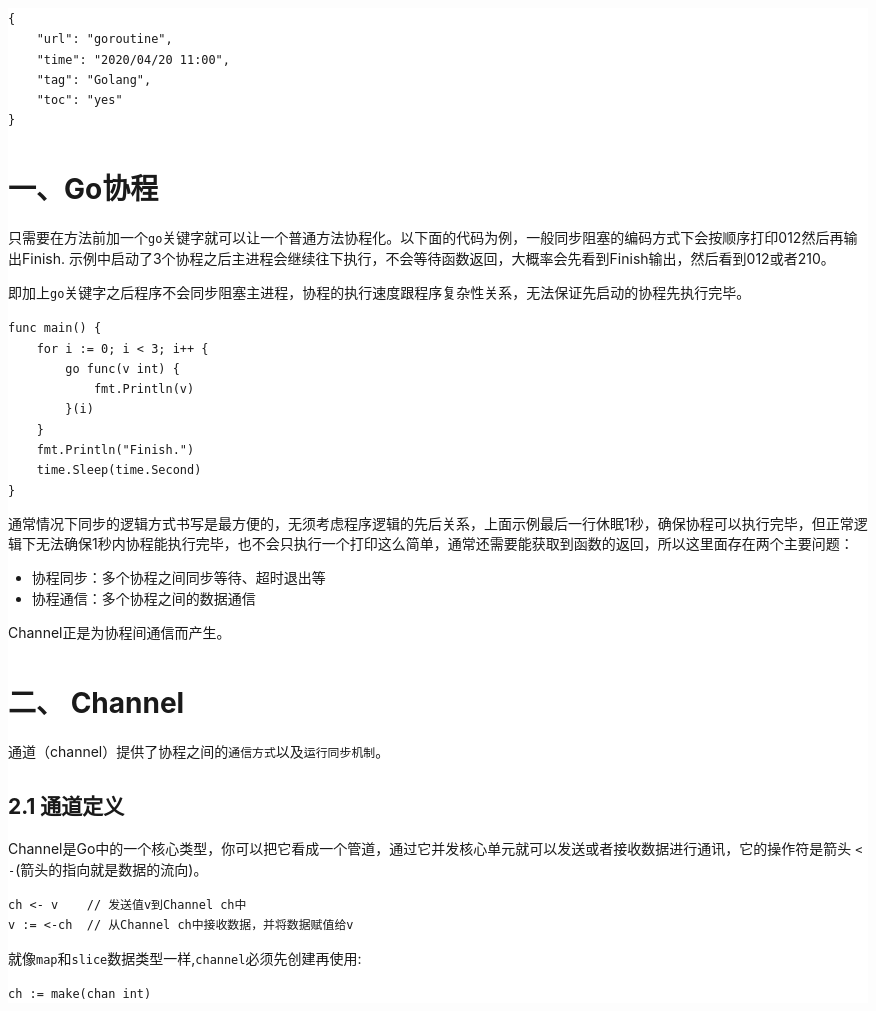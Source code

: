 ```
{
    "url": "goroutine",
    "time": "2020/04/20 11:00",
    "tag": "Golang",
    "toc": "yes"
}
```

# 一、Go协程

只需要在方法前加一个`go`关键字就可以让一个普通方法协程化。以下面的代码为例，一般同步阻塞的编码方式下会按顺序打印012然后再输出Finish. 示例中启动了3个协程之后主进程会继续往下执行，不会等待函数返回，大概率会先看到Finish输出，然后看到012或者210。

即加上`go`关键字之后程序不会同步阻塞主进程，协程的执行速度跟程序复杂性关系，无法保证先启动的协程先执行完毕。

```
func main() {
	for i := 0; i < 3; i++ {
		go func(v int) {
			fmt.Println(v)
		}(i)
	}
	fmt.Println("Finish.")
	time.Sleep(time.Second)
}
```

通常情况下同步的逻辑方式书写是最方便的，无须考虑程序逻辑的先后关系，上面示例最后一行休眠1秒，确保协程可以执行完毕，但正常逻辑下无法确保1秒内协程能执行完毕，也不会只执行一个打印这么简单，通常还需要能获取到函数的返回，所以这里面存在两个主要问题：

- 协程同步：多个协程之间同步等待、超时退出等
- 协程通信：多个协程之间的数据通信

Channel正是为协程间通信而产生。

# 二、 Channel

通道（channel）提供了协程之间的`通信方式`以及`运行同步机制`。

## 2.1 通道定义

Channel是Go中的一个核心类型，你可以把它看成一个管道，通过它并发核心单元就可以发送或者接收数据进行通讯，它的操作符是箭头 `<-`(箭头的指向就是数据的流向)。

```
ch <- v    // 发送值v到Channel ch中
v := <-ch  // 从Channel ch中接收数据，并将数据赋值给v
```

就像`map`和`slice`数据类型一样,`channel`必须先创建再使用:

```
ch := make(chan int)
```
